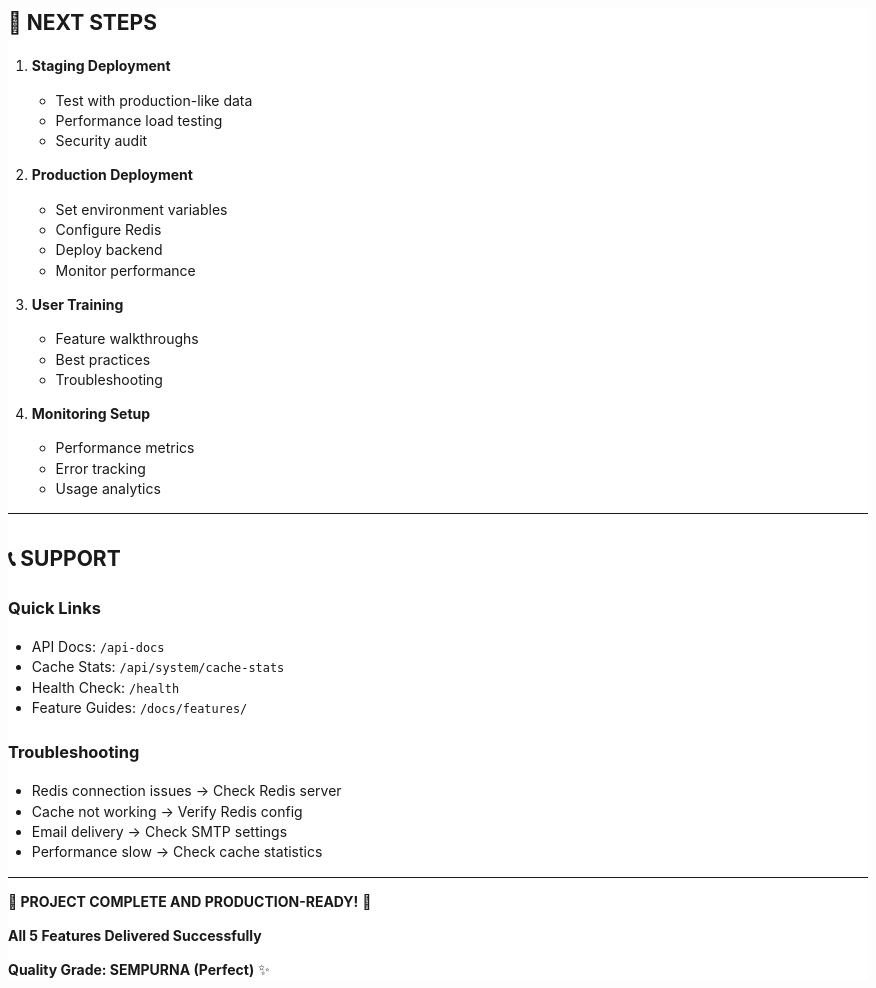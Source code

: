 
## 🚀 NEXT STEPS

1. **Staging Deployment**
   - Test with production-like data
   - Performance load testing
   - Security audit

2. **Production Deployment**
   - Set environment variables
   - Configure Redis
   - Deploy backend
   - Monitor performance

3. **User Training**
   - Feature walkthroughs
   - Best practices
   - Troubleshooting

4. **Monitoring Setup**
   - Performance metrics
   - Error tracking
   - Usage analytics

---

## 📞 SUPPORT

### Quick Links
- API Docs: `/api-docs`
- Cache Stats: `/api/system/cache-stats`
- Health Check: `/health`
- Feature Guides: `/docs/features/`

### Troubleshooting
- Redis connection issues → Check Redis server
- Cache not working → Verify Redis config
- Email delivery → Check SMTP settings
- Performance slow → Check cache statistics

---

**🎉 PROJECT COMPLETE AND PRODUCTION-READY!** 🎉

**All 5 Features Delivered Successfully**

**Quality Grade: SEMPURNA (Perfect)** ✨
